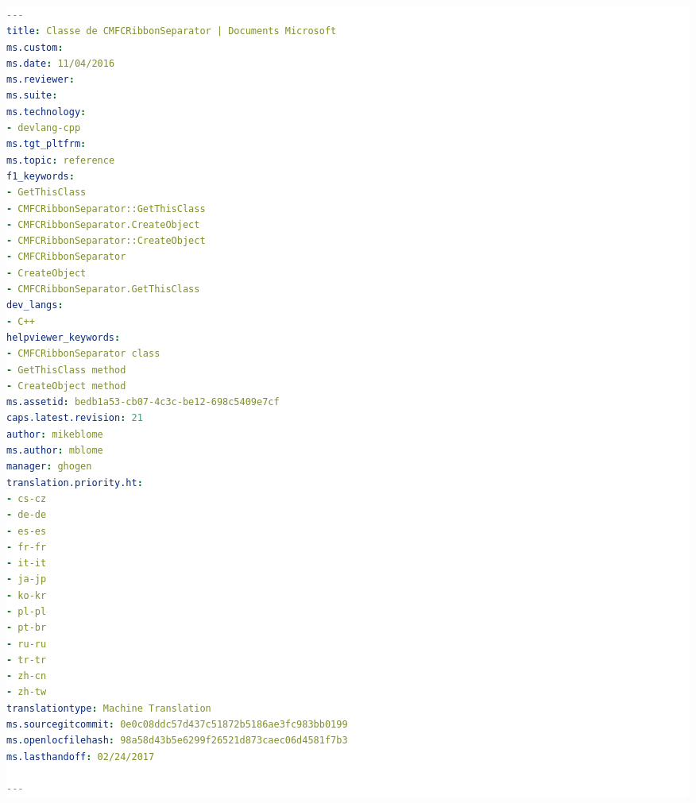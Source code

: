 ```yaml
---
title: Classe de CMFCRibbonSeparator | Documents Microsoft
ms.custom: 
ms.date: 11/04/2016
ms.reviewer: 
ms.suite: 
ms.technology:
- devlang-cpp
ms.tgt_pltfrm: 
ms.topic: reference
f1_keywords:
- GetThisClass
- CMFCRibbonSeparator::GetThisClass
- CMFCRibbonSeparator.CreateObject
- CMFCRibbonSeparator::CreateObject
- CMFCRibbonSeparator
- CreateObject
- CMFCRibbonSeparator.GetThisClass
dev_langs:
- C++
helpviewer_keywords:
- CMFCRibbonSeparator class
- GetThisClass method
- CreateObject method
ms.assetid: bedb1a53-cb07-4c3c-be12-698c5409e7cf
caps.latest.revision: 21
author: mikeblome
ms.author: mblome
manager: ghogen
translation.priority.ht:
- cs-cz
- de-de
- es-es
- fr-fr
- it-it
- ja-jp
- ko-kr
- pl-pl
- pt-br
- ru-ru
- tr-tr
- zh-cn
- zh-tw
translationtype: Machine Translation
ms.sourcegitcommit: 0e0c08ddc57d437c51872b5186ae3fc983bb0199
ms.openlocfilehash: 98a58d43b5e6299f26521d873caec06d4581f7b3
ms.lasthandoff: 02/24/2017

---
```
